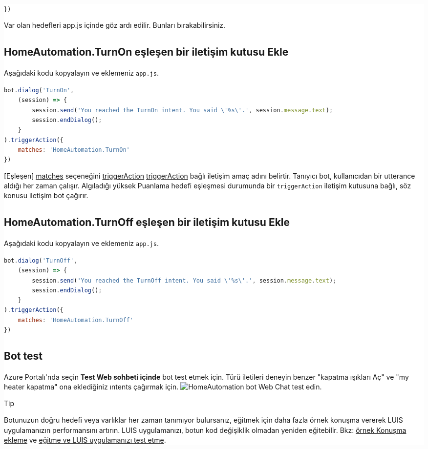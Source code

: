 ```javascript
})
```

Var olan hedefleri app.js içinde göz ardı edilir. Bunları bırakabilirsiniz. 

## <a name="add-a-dialog-that-matches-homeautomationturnon"></a>HomeAutomation.TurnOn eşleşen bir iletişim kutusu Ekle

Aşağıdaki kodu kopyalayın ve eklemeniz `app.js`.

```javascript
bot.dialog('TurnOn',
    (session) => {
        session.send('You reached the TurnOn intent. You said \'%s\'.', session.message.text);
        session.endDialog();
    }
).triggerAction({
    matches: 'HomeAutomation.TurnOn'
})
```

[Eşleşen] [ matches] seçeneğini [triggerAction] [ triggerAction] bağlı iletişim amaç adını belirtir. Tanıyıcı bot, kullanıcıdan bir utterance aldığı her zaman çalışır. Algıladığı yüksek Puanlama hedefi eşleşmesi durumunda bir `triggerAction` iletişim kutusuna bağlı, söz konusu iletişim bot çağırır.

## <a name="add-a-dialog-that-matches-homeautomationturnoff"></a>HomeAutomation.TurnOff eşleşen bir iletişim kutusu Ekle

Aşağıdaki kodu kopyalayın ve eklemeniz `app.js`.

```javascript
bot.dialog('TurnOff',
    (session) => {
        session.send('You reached the TurnOff intent. You said \'%s\'.', session.message.text);
        session.endDialog();
    }
).triggerAction({
    matches: 'HomeAutomation.TurnOff'
})
```
## <a name="test-the-bot"></a>Bot test

Azure Portalı'nda seçin **Test Web sohbeti içinde** bot test etmek için. Türü iletileri deneyin benzer "kapatma ışıkları Aç" ve "my heater kapatma" ona eklediğiniz ıntents çağırmak için.
   ![HomeAutomation bot Web Chat test edin.](./media/luis-tutorial-node-bot/bot-service-chat-results.png)

> [!TIP]
> Botunuzun doğru hedefi veya varlıklar her zaman tanımıyor bulursanız, eğitmek için daha fazla örnek konuşma vererek LUIS uygulamanızın performansını artırın. LUIS uygulamanızı, botun kod değişiklik olmadan yeniden eğitebilir. Bkz: [örnek Konuşma ekleme](https://docs.microsoft.com/azure/cognitive-services/LUIS/add-example-utterances) ve [eğitme ve LUIS uygulamanızı test etme](https://docs.microsoft.com/azure/cognitive-services/LUIS/luis-interactive-test).


[intentDialog]: https://docs.botframework.com/node/builder/chat-reference/classes/_botbuilder_d_.intentdialog.html
[intentDialog_matches]: https://docs.botframework.com/node/builder/chat-reference/classes/_botbuilder_d_.intentdialog.html#matches 
[NotesSample]: https://github.com/Microsoft/BotFramework-Samples/tree/master/docs-samples/Node/basics-naturalLanguage
[triggerAction]: https://docs.botframework.com/en-us/node/builder/chat-reference/classes/_botbuilder_d_.dialog.html#triggeraction
[confirmPrompt]: https://docs.botframework.com/node/builder/chat-reference/interfaces/_botbuilder_d_.itriggeractionoptions.html#confirmprompt
[waterfall]: bot-builder-nodejs-dialog-manage-conversation-flow.md#manage-conversation-flow-with-a-waterfall
[session_userData]: https://docs.botframework.com/node/builder/chat-reference/classes/_botbuilder_d_.session.html#userdata
[EntityRecognizer_findEntity]: https://docs.botframework.com/node/builder/chat-reference/classes/_botbuilder_d_.entityrecognizer.html#findentity
[matches]: https://docs.botframework.com/en-us/node/builder/chat-reference/interfaces/_botbuilder_d_.itriggeractionoptions.html#matches
[LUISAzureDocs]: https://docs.microsoft.com/azure/cognitive-services/LUIS/Home
[Dialog]: https://docs.botframework.com/node/builder/chat-reference/classes/_botbuilder_d_.dialog.html
[IntentRecognizerSetOptions]: https://docs.botframework.com/node/builder/chat-reference/interfaces/_botbuilder_d_.iintentrecognizersetoptions.html
[LuisRecognizer]: https://docs.botframework.com/node/builder/chat-reference/classes/_botbuilder_d_.luisrecognizer
[LUISConcepts]: https://docs.botframework.com/node/builder/guides/understanding-natural-language/
[DisambiguationSample]: https://github.com/Microsoft/BotBuilder/tree/master/Node/examples/feature-onDisambiguateRoute
[IDisambiguateRouteHandler]: https://docs.botframework.com/node/builder/chat-reference/interfaces/_botbuilder_d_.idisambiguateroutehandler.html
[RegExpRecognizer]: https://docs.botframework.com/node/builder/chat-reference/classes/_botbuilder_d_.regexprecognizer.html
[AlarmBot]: https://github.com/Microsoft/BotBuilder/blob/master/Node/examples/basics-naturalLanguage/app.js
[LUISBotSample]: https://github.com/Microsoft/BotBuilder-Samples/tree/master/Node/intelligence-LUIS
[UniversalBot]: https://docs.botframework.com/node/builder/chat-reference/classes/_botbuilder_d_.universalbot.html
[Github-BotFramework-Emulator-Download]: https://aka.ms/bot-framework-emulator
[Github-LUIS-Samples]: https://github.com/Microsoft/LUIS-Samples
[Github-LUIS-Samples-node-hotel-bot]: https://github.com/Microsoft/LUIS-Samples/tree/master/bot-integration-samples/hotel-finder/nodejs
[NodeJs]: https://nodejs.org/
[BFPortal]: https://dev.botframework.com/
[RegisterInstructions]: https://docs.microsoft.com/bot-framework/portal-register-bot
[BotFramework]: https://docs.microsoft.com/bot-framework/
[LUIS]: https://docs.microsoft.com/azure/cognitive-services/luis/luis-reference-regions